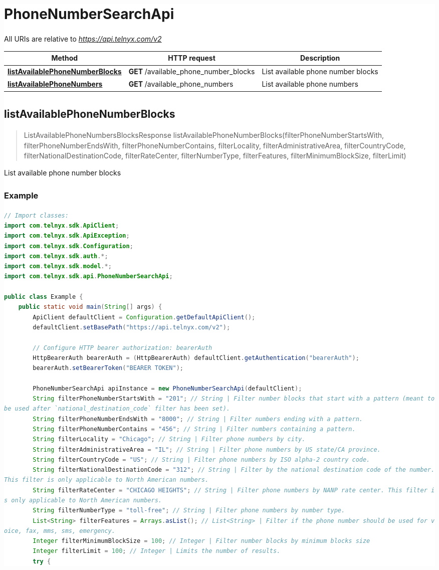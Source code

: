# PhoneNumberSearchApi

All URIs are relative to *https://api.telnyx.com/v2*

Method | HTTP request | Description
------------- | ------------- | -------------
[**listAvailablePhoneNumberBlocks**](PhoneNumberSearchApi.md#listAvailablePhoneNumberBlocks) | **GET** /available_phone_number_blocks | List available phone number blocks
[**listAvailablePhoneNumbers**](PhoneNumberSearchApi.md#listAvailablePhoneNumbers) | **GET** /available_phone_numbers | List available phone numbers



## listAvailablePhoneNumberBlocks

> ListAvailablePhoneNumbersBlocksResponse listAvailablePhoneNumberBlocks(filterPhoneNumberStartsWith, filterPhoneNumberEndsWith, filterPhoneNumberContains, filterLocality, filterAdministrativeArea, filterCountryCode, filterNationalDestinationCode, filterRateCenter, filterNumberType, filterFeatures, filterMinimumBlockSize, filterLimit)

List available phone number blocks

### Example

```java
// Import classes:
import com.telnyx.sdk.ApiClient;
import com.telnyx.sdk.ApiException;
import com.telnyx.sdk.Configuration;
import com.telnyx.sdk.auth.*;
import com.telnyx.sdk.model.*;
import com.telnyx.sdk.api.PhoneNumberSearchApi;

public class Example {
    public static void main(String[] args) {
        ApiClient defaultClient = Configuration.getDefaultApiClient();
        defaultClient.setBasePath("https://api.telnyx.com/v2");
        
        // Configure HTTP bearer authorization: bearerAuth
        HttpBearerAuth bearerAuth = (HttpBearerAuth) defaultClient.getAuthentication("bearerAuth");
        bearerAuth.setBearerToken("BEARER TOKEN");

        PhoneNumberSearchApi apiInstance = new PhoneNumberSearchApi(defaultClient);
        String filterPhoneNumberStartsWith = "201"; // String | Filter number blocks that start with a pattern (meant to be used after `national_destination_code` filter has been set).
        String filterPhoneNumberEndsWith = "8000"; // String | Filter numbers ending with a pattern.
        String filterPhoneNumberContains = "456"; // String | Filter numbers containing a pattern.
        String filterLocality = "Chicago"; // String | Filter phone numbers by city.
        String filterAdministrativeArea = "IL"; // String | Filter phone numbers by US state/CA province.
        String filterCountryCode = "US"; // String | Filter phone numbers by ISO alpha-2 country code.
        String filterNationalDestinationCode = "312"; // String | Filter by the national destination code of the number. This filter is only applicable to North American numbers.
        String filterRateCenter = "CHICAGO HEIGHTS"; // String | Filter phone numbers by NANP rate center. This filter is only applicable to North American numbers.
        String filterNumberType = "toll-free"; // String | Filter phone numbers by number type.
        List<String> filterFeatures = Arrays.asList(); // List<String> | Filter if the phone number should be used for voice, fax, mms, sms, emergency.
        Integer filterMinimumBlockSize = 100; // Integer | Filter number blocks by minimum blocks size
        Integer filterLimit = 100; // Integer | Limits the number of results.
        try {
```